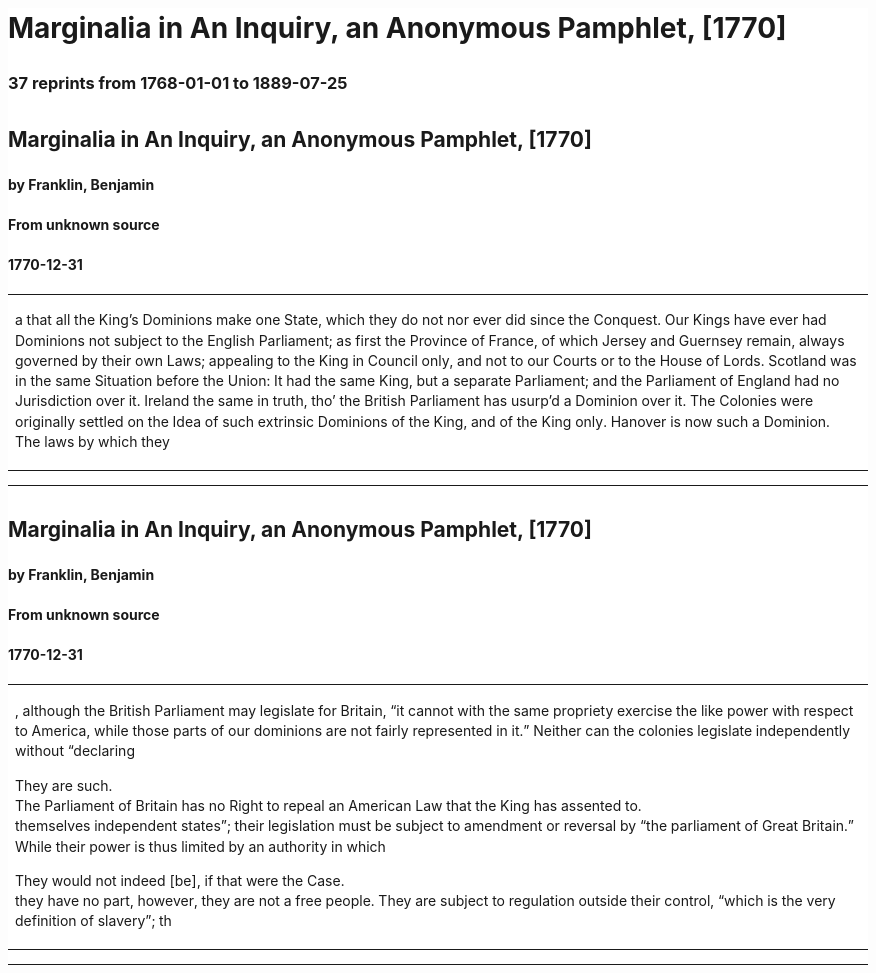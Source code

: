 
# Marginalia in An Inquiry, an Anonymous Pamphlet, [1770]

### 37 reprints from 1768-01-01 to 1889-07-25

## Marginalia in An Inquiry, an Anonymous Pamphlet, [1770]

#### by Franklin, Benjamin

#### From unknown source

#### 1770-12-31

<table style="width: 100%;"><tr><td style="width: 50%">

a that all the King’s Dominions make one State, which they do not nor ever did since the Conquest. Our Kings have ever had Dominions not subject to the English Parliament; as first the Province of France, of which Jersey and Guernsey remain, always governed by their own Laws; appealing to the King in Council only, and not to our Courts or to the House of Lords. Scotland was in the same Situation before the Union: It had the same King, but a separate Parliament; and the Parliament of England had no Jurisdiction over it. Ireland the same in truth, tho’ the British Parliament has usurp’d a Dominion over it. The Colonies were originally settled on the Idea of such extrinsic Dominions of the King, and of the King only. Hanover is now such a Dominion.  
The laws by which they
</td></tr></table>

---

## Marginalia in An Inquiry, an Anonymous Pamphlet, [1770]

#### by Franklin, Benjamin

#### From unknown source

#### 1770-12-31

<table style="width: 100%;"><tr><td style="width: 50%">

, although the British Parliament may legislate for Britain, “it cannot with the same propriety exercise the like power with respect to America, while those parts of our dominions are not fairly represented in it.” Neither can the colonies legislate independently without “declaring  
  
  
They are such.  
The Parliament of Britain has no Right to repeal an American Law that the King has assented to.  
themselves independent states”; their legislation must be subject to amendment or reversal by “the parliament of Great Britain.” While their power is thus limited by an authority in which  
  
  
  
  
They would not indeed [be], if that were the Case.  
they have no part, however, they are not a free people. They are subject to regulation outside their control, “which is the very definition of slavery”; th
</td></tr></table>

---